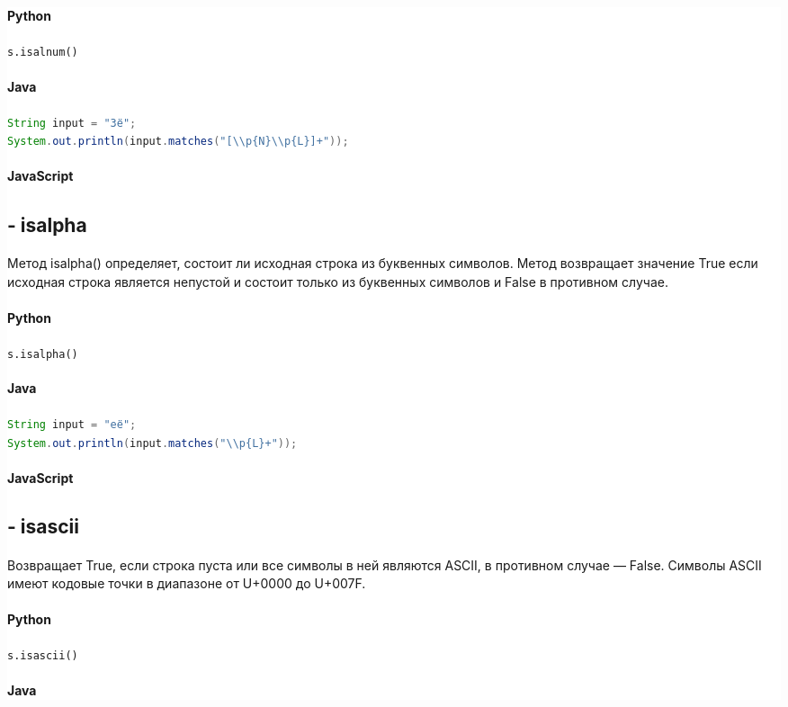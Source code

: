 
#### **Python**

```python
s.isalnum()
```
#### **Java**

```java
String input = "3ё";
System.out.println(input.matches("[\\p{N}\\p{L}]+"));
```
#### **JavaScript**

```javascript

```


## - isalpha

Метод isalpha() определяет, состоит ли исходная строка из буквенных символов. Метод возвращает значение True если исходная строка является непустой и состоит только из буквенных символов и False в противном случае.


#### **Python**

```python
s.isalpha()
```
#### **Java**

```java
String input = "её";
System.out.println(input.matches("\\p{L}+"));
```
#### **JavaScript**

```javascript

```


## - isascii

Возвращает True, если строка пуста или все символы в ней являются ASCII, в противном случае — False. Символы ASCII имеют кодовые точки в диапазоне от U+0000 до U+007F.


#### **Python**

```python
s.isascii()
```
#### **Java**

